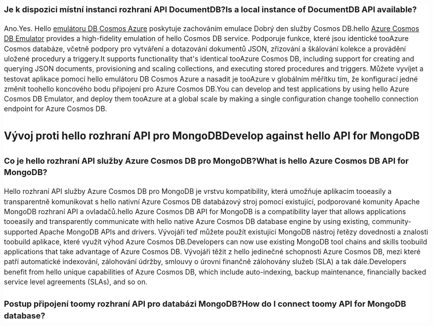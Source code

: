 ### <a name="is-a-local-instance-of-documentdb-api-available"></a><span data-ttu-id="c16f3-246">Je k dispozici místní instanci rozhraní API DocumentDB?</span><span class="sxs-lookup"><span data-stu-id="c16f3-246">Is a local instance of DocumentDB API available?</span></span>
<span data-ttu-id="c16f3-247">Ano.</span><span class="sxs-lookup"><span data-stu-id="c16f3-247">Yes.</span></span> <span data-ttu-id="c16f3-248">Hello [emulátoru DB Cosmos Azure](local-emulator.md) poskytuje zachováním emulace Dobrý den služby Cosmos DB.</span><span class="sxs-lookup"><span data-stu-id="c16f3-248">hello [Azure Cosmos DB Emulator](local-emulator.md) provides a high-fidelity emulation of hello Cosmos DB service.</span></span> <span data-ttu-id="c16f3-249">Podporuje funkce, které jsou identické tooAzure Cosmos databáze, včetně podpory pro vytváření a dotazování dokumentů JSON, zřizování a škálování kolekce a provádění uložené procedury a triggery.</span><span class="sxs-lookup"><span data-stu-id="c16f3-249">It supports functionality that's identical tooAzure Cosmos DB, including support for creating and querying JSON documents, provisioning and scaling collections, and executing stored procedures and triggers.</span></span> <span data-ttu-id="c16f3-250">Můžete vyvíjet a testovat aplikace pomocí hello emulátoru DB Cosmos Azure a nasadit je tooAzure v globálním měřítku tím, že konfigurací jedné změnit toohello koncového bodu připojení pro Azure Cosmos DB.</span><span class="sxs-lookup"><span data-stu-id="c16f3-250">You can develop and test applications by using hello Azure Cosmos DB Emulator, and deploy them tooAzure at a global scale by making a single configuration change toohello connection endpoint for Azure Cosmos DB.</span></span>

## <a name="develop-against-hello-api-for-mongodb"></a><span data-ttu-id="c16f3-251">Vývoj proti hello rozhraní API pro MongoDB</span><span class="sxs-lookup"><span data-stu-id="c16f3-251">Develop against hello API for MongoDB</span></span>
### <a name="what-is-hello-azure-cosmos-db-api-for-mongodb"></a><span data-ttu-id="c16f3-252">Co je hello rozhraní API služby Azure Cosmos DB pro MongoDB?</span><span class="sxs-lookup"><span data-stu-id="c16f3-252">What is hello Azure Cosmos DB API for MongoDB?</span></span>
<span data-ttu-id="c16f3-253">Hello rozhraní API služby Azure Cosmos DB pro MongoDB je vrstvu kompatibility, která umožňuje aplikacím tooeasily a transparentně komunikovat s hello nativní Azure Cosmos DB databázový stroj pomocí existující, podporované komunity Apache MongoDB rozhraní API a ovladačů.</span><span class="sxs-lookup"><span data-stu-id="c16f3-253">hello Azure Cosmos DB API for MongoDB is a compatibility layer that allows applications tooeasily and transparently communicate with hello native Azure Cosmos DB database engine by using existing, community-supported Apache MongoDB APIs and drivers.</span></span> <span data-ttu-id="c16f3-254">Vývojáři teď můžete použít existující MongoDB nástroj řetězy dovednosti a znalosti toobuild aplikace, které využít výhod Azure Cosmos DB.</span><span class="sxs-lookup"><span data-stu-id="c16f3-254">Developers can now use existing MongoDB tool chains and skills toobuild applications that take advantage of Azure Cosmos DB.</span></span> <span data-ttu-id="c16f3-255">Vývojáři těžit z hello jedinečné schopnosti Azure Cosmos DB, mezi které patří automatické indexování, zálohování údržby, smlouvy o úrovni finančně zálohovány služeb (SLA) a tak dále.</span><span class="sxs-lookup"><span data-stu-id="c16f3-255">Developers benefit from hello unique capabilities of Azure Cosmos DB, which include auto-indexing, backup maintenance, financially backed service level agreements (SLAs), and so on.</span></span>

### <a name="how-do-i-connect-toomy-api-for-mongodb-database"></a><span data-ttu-id="c16f3-256">Postup připojení toomy rozhraní API pro databázi MongoDB?</span><span class="sxs-lookup"><span data-stu-id="c16f3-256">How do I connect toomy API for MongoDB database?</span></span>